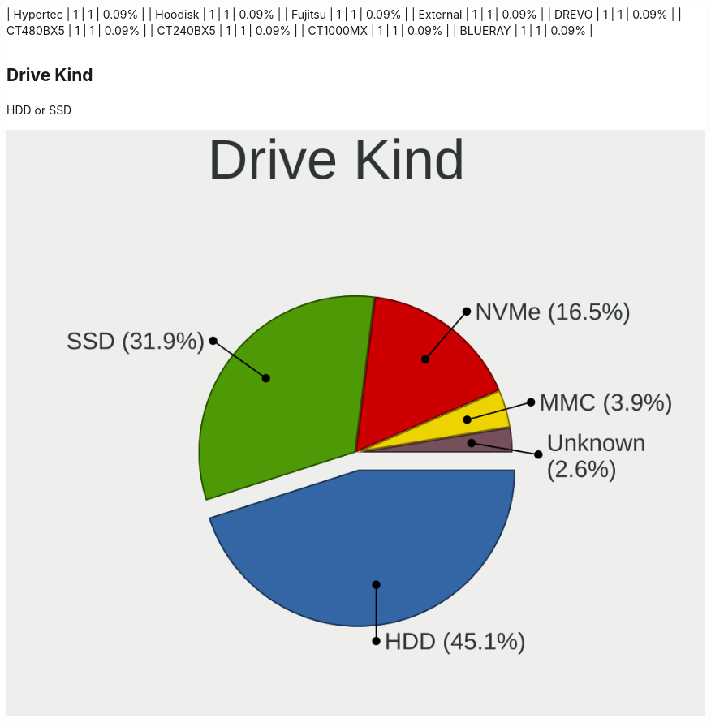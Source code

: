 | Hypertec            | 1         | 1      | 0.09%   |
| Hoodisk             | 1         | 1      | 0.09%   |
| Fujitsu             | 1         | 1      | 0.09%   |
| External            | 1         | 1      | 0.09%   |
| DREVO               | 1         | 1      | 0.09%   |
| CT480BX5            | 1         | 1      | 0.09%   |
| CT240BX5            | 1         | 1      | 0.09%   |
| CT1000MX            | 1         | 1      | 0.09%   |
| BLUERAY             | 1         | 1      | 0.09%   |

Drive Kind
----------

HDD or SSD

![Drive Kind](./images/pie_chart/drive_kind.svg)

